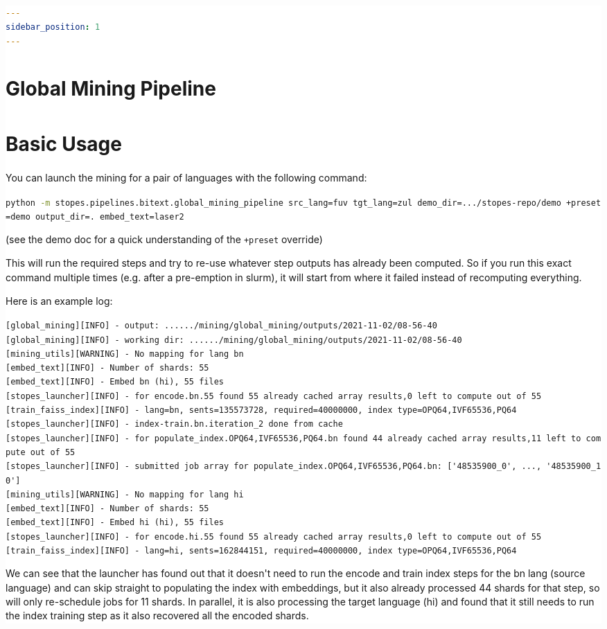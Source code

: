 ```yaml
---
sidebar_position: 1
---
```


# Global Mining Pipeline

# Basic Usage

You can launch the mining for a pair of languages with the following command:


```bash
python -m stopes.pipelines.bitext.global_mining_pipeline src_lang=fuv tgt_lang=zul demo_dir=.../stopes-repo/demo +preset=demo output_dir=. embed_text=laser2
```
(see the demo doc for a quick understanding of the `+preset` override)


This will run the required steps and try to re-use whatever step outputs has already been computed. So if you run this exact command multiple times (e.g. after a pre-emption in slurm), it will start from where it failed instead of recomputing everything.

Here is an example log:


```
[global_mining][INFO] - output: ....../mining/global_mining/outputs/2021-11-02/08-56-40
[global_mining][INFO] - working dir: ....../mining/global_mining/outputs/2021-11-02/08-56-40
[mining_utils][WARNING] - No mapping for lang bn
[embed_text][INFO] - Number of shards: 55
[embed_text][INFO] - Embed bn (hi), 55 files
[stopes_launcher][INFO] - for encode.bn.55 found 55 already cached array results,0 left to compute out of 55
[train_faiss_index][INFO] - lang=bn, sents=135573728, required=40000000, index type=OPQ64,IVF65536,PQ64
[stopes_launcher][INFO] - index-train.bn.iteration_2 done from cache
[stopes_launcher][INFO] - for populate_index.OPQ64,IVF65536,PQ64.bn found 44 already cached array results,11 left to compute out of 55
[stopes_launcher][INFO] - submitted job array for populate_index.OPQ64,IVF65536,PQ64.bn: ['48535900_0', ..., '48535900_10']
[mining_utils][WARNING] - No mapping for lang hi
[embed_text][INFO] - Number of shards: 55
[embed_text][INFO] - Embed hi (hi), 55 files
[stopes_launcher][INFO] - for encode.hi.55 found 55 already cached array results,0 left to compute out of 55
[train_faiss_index][INFO] - lang=hi, sents=162844151, required=40000000, index type=OPQ64,IVF65536,PQ64
```


We can see that the launcher has found out that it doesn't need to run the encode and train index steps for the bn lang (source language) and can skip straight to populating the index with embeddings, but it also already processed 44 shards for that step, so will only re-schedule jobs for 11 shards. In parallel, it is also processing the target language (hi) and found that it still needs to run the index training step as it also recovered all the encoded shards.
